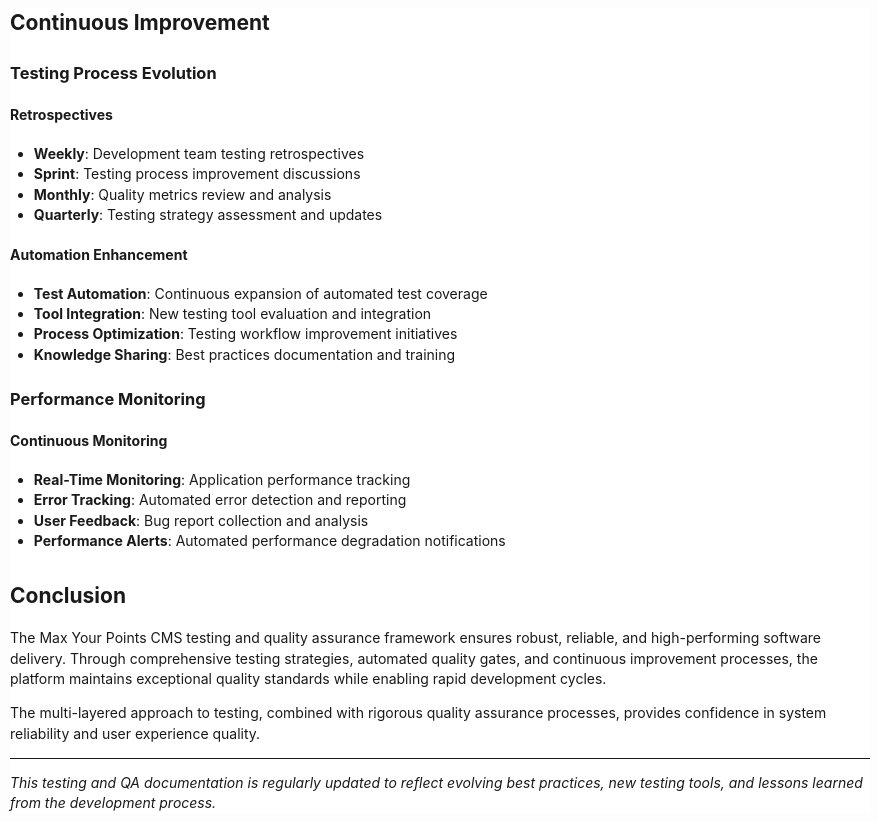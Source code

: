 ## Continuous Improvement

### Testing Process Evolution

#### Retrospectives
- **Weekly**: Development team testing retrospectives
- **Sprint**: Testing process improvement discussions
- **Monthly**: Quality metrics review and analysis
- **Quarterly**: Testing strategy assessment and updates

#### Automation Enhancement
- **Test Automation**: Continuous expansion of automated test coverage
- **Tool Integration**: New testing tool evaluation and integration
- **Process Optimization**: Testing workflow improvement initiatives
- **Knowledge Sharing**: Best practices documentation and training

### Performance Monitoring

#### Continuous Monitoring
- **Real-Time Monitoring**: Application performance tracking
- **Error Tracking**: Automated error detection and reporting
- **User Feedback**: Bug report collection and analysis
- **Performance Alerts**: Automated performance degradation notifications

## Conclusion

The Max Your Points CMS testing and quality assurance framework ensures robust, reliable, and high-performing software delivery. Through comprehensive testing strategies, automated quality gates, and continuous improvement processes, the platform maintains exceptional quality standards while enabling rapid development cycles.

The multi-layered approach to testing, combined with rigorous quality assurance processes, provides confidence in system reliability and user experience quality.

---

*This testing and QA documentation is regularly updated to reflect evolving best practices, new testing tools, and lessons learned from the development process.* 